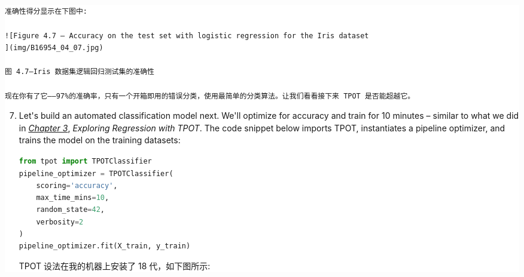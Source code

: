     准确性得分显示在下图中:

    ![Figure 4.7 – Accuracy on the test set with logistic regression for the Iris dataset
    ](img/B16954_04_07.jpg)

    图 4.7–Iris 数据集逻辑回归测试集的准确性

    现在你有了它——97%的准确率，只有一个开箱即用的错误分类，使用最简单的分类算法。让我们看看接下来 TPOT 是否能超越它。

7.  Let's build an automated classification model next. We'll optimize for accuracy and train for 10 minutes – similar to what we did in [*Chapter 3*](B16954_03_Final_SK_ePub.xhtml#_idTextAnchor051), *Exploring Regression with TPOT*. The code snippet below imports TPOT, instantiates a pipeline optimizer, and trains the model on the training datasets:

    ```py
    from tpot import TPOTClassifier
    pipeline_optimizer = TPOTClassifier(
        scoring='accuracy',
        max_time_mins=10,
        random_state=42,
        verbosity=2
    )
    pipeline_optimizer.fit(X_train, y_train)
    ```

    TPOT 设法在我的机器上安装了 18 代，如下图所示:
